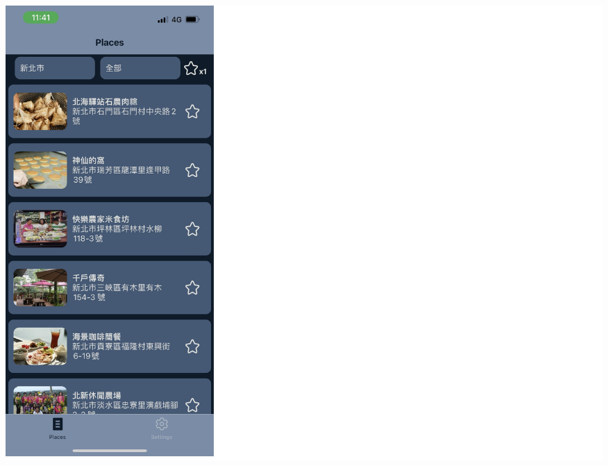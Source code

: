 <img src="https://github.com/jwhollyli/ReactNative/blob/768af184ce1dea889682cd7d5cfb4c551467edf1/Homework8_MyList/demoImages/image1_2.jpg" alt="image1-2" width="300" />